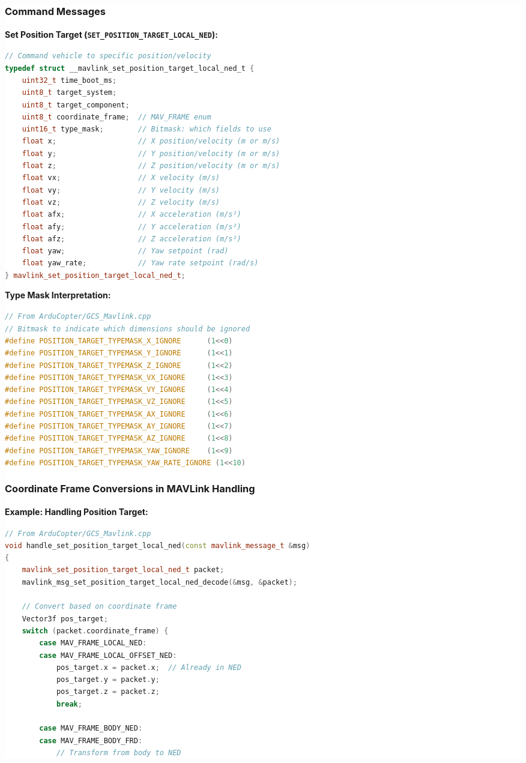 ### Command Messages

**Set Position Target (`SET_POSITION_TARGET_LOCAL_NED`):**
```cpp
// Command vehicle to specific position/velocity
typedef struct __mavlink_set_position_target_local_ned_t {
    uint32_t time_boot_ms;
    uint8_t target_system;
    uint8_t target_component;
    uint8_t coordinate_frame;  // MAV_FRAME enum
    uint16_t type_mask;        // Bitmask: which fields to use
    float x;                   // X position/velocity (m or m/s)
    float y;                   // Y position/velocity (m or m/s)
    float z;                   // Z position/velocity (m or m/s)
    float vx;                  // X velocity (m/s)
    float vy;                  // Y velocity (m/s)
    float vz;                  // Z velocity (m/s)
    float afx;                 // X acceleration (m/s²)
    float afy;                 // Y acceleration (m/s²)
    float afz;                 // Z acceleration (m/s²)
    float yaw;                 // Yaw setpoint (rad)
    float yaw_rate;            // Yaw rate setpoint (rad/s)
} mavlink_set_position_target_local_ned_t;
```

**Type Mask Interpretation:**
```cpp
// From ArduCopter/GCS_Mavlink.cpp
// Bitmask to indicate which dimensions should be ignored
#define POSITION_TARGET_TYPEMASK_X_IGNORE      (1<<0)
#define POSITION_TARGET_TYPEMASK_Y_IGNORE      (1<<1)
#define POSITION_TARGET_TYPEMASK_Z_IGNORE      (1<<2)
#define POSITION_TARGET_TYPEMASK_VX_IGNORE     (1<<3)
#define POSITION_TARGET_TYPEMASK_VY_IGNORE     (1<<4)
#define POSITION_TARGET_TYPEMASK_VZ_IGNORE     (1<<5)
#define POSITION_TARGET_TYPEMASK_AX_IGNORE     (1<<6)
#define POSITION_TARGET_TYPEMASK_AY_IGNORE     (1<<7)
#define POSITION_TARGET_TYPEMASK_AZ_IGNORE     (1<<8)
#define POSITION_TARGET_TYPEMASK_YAW_IGNORE    (1<<9)
#define POSITION_TARGET_TYPEMASK_YAW_RATE_IGNORE (1<<10)
```

### Coordinate Frame Conversions in MAVLink Handling

**Example: Handling Position Target:**
```cpp
// From ArduCopter/GCS_Mavlink.cpp
void handle_set_position_target_local_ned(const mavlink_message_t &msg)
{
    mavlink_set_position_target_local_ned_t packet;
    mavlink_msg_set_position_target_local_ned_decode(&msg, &packet);
    
    // Convert based on coordinate frame
    Vector3f pos_target;
    switch (packet.coordinate_frame) {
        case MAV_FRAME_LOCAL_NED:
        case MAV_FRAME_LOCAL_OFFSET_NED:
            pos_target.x = packet.x;  // Already in NED
            pos_target.y = packet.y;
            pos_target.z = packet.z;
            break;
            
        case MAV_FRAME_BODY_NED:
        case MAV_FRAME_BODY_FRD:
            // Transform from body to NED
```